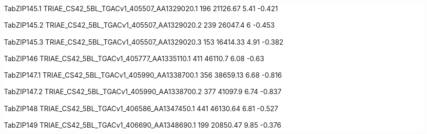 TabZIP145.1 
TRIAE_CS42_5BL_TGACv1_405507_AA1329020.1 
196 
21126.67 
5.41 
-0.421 

TabZIP145.2 
TRIAE_CS42_5BL_TGACv1_405507_AA1329020.2 
239 
26047.4 
6 
-0.453 

TabZIP145.3 
TRIAE_CS42_5BL_TGACv1_405507_AA1329020.3 
153 
16414.33 
4.91 
-0.382 

TabZIP146 
TRIAE_CS42_5BL_TGACv1_405777_AA1335110.1 
411 
46110.7 
6.08 
-0.63 

TabZIP147.1 
TRIAE_CS42_5BL_TGACv1_405990_AA1338700.1 
356 
38659.13 
6.68 
-0.816 

TabZIP147.2 
TRIAE_CS42_5BL_TGACv1_405990_AA1338700.2 
377 
41097.9 
6.74 
-0.837 

TabZIP148 
TRIAE_CS42_5BL_TGACv1_406586_AA1347450.1 
441 
46130.64 
6.81 
-0.527 

TabZIP149 
TRIAE_CS42_5BL_TGACv1_406690_AA1348690.1 
199 
20850.47 
9.85 
-0.376 
